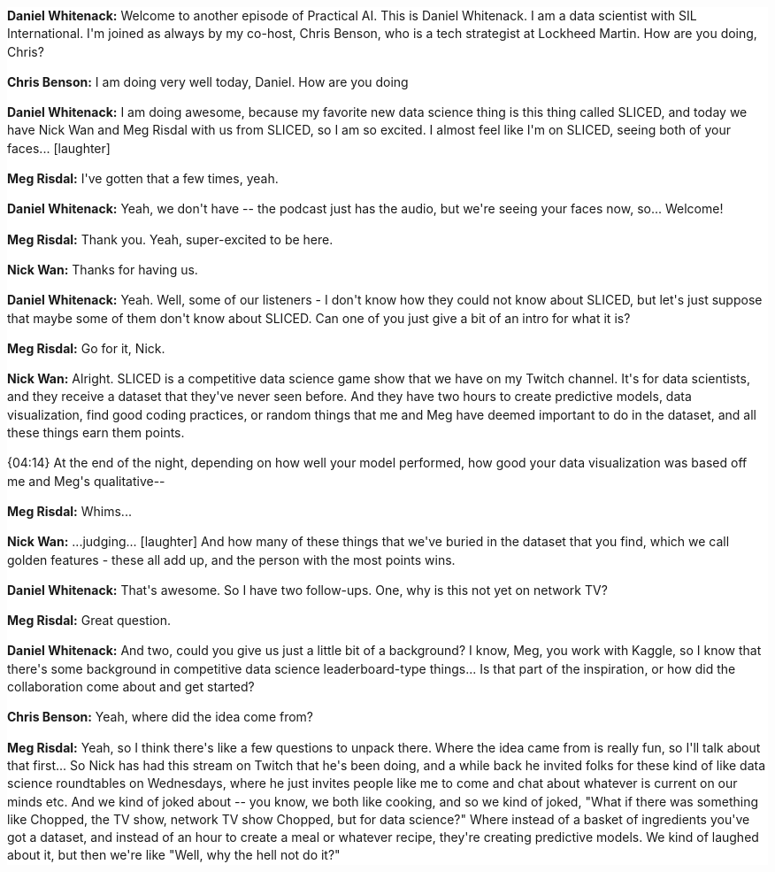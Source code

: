 **Daniel Whitenack:** Welcome to another episode of Practical AI. This is Daniel Whitenack. I am a data scientist with SIL International. I'm joined as always by my co-host, Chris Benson, who is a tech strategist at Lockheed Martin. How are you doing, Chris?

**Chris Benson:** I am doing very well today, Daniel. How are you doing

**Daniel Whitenack:** I am doing awesome, because my favorite new data science thing is this thing called SLICED, and today we have Nick Wan and Meg Risdal with us from SLICED, so I am so excited. I almost feel like I'm on SLICED, seeing both of your faces... \[laughter\]

**Meg Risdal:** I've gotten that a few times, yeah.

**Daniel Whitenack:** Yeah, we don't have -- the podcast just has the audio, but we're seeing your faces now, so... Welcome!

**Meg Risdal:** Thank you. Yeah, super-excited to be here.

**Nick Wan:** Thanks for having us.

**Daniel Whitenack:** Yeah. Well, some of our listeners - I don't know how they could not know about SLICED, but let's just suppose that maybe some of them don't know about SLICED. Can one of you just give a bit of an intro for what it is?

**Meg Risdal:** Go for it, Nick.

**Nick Wan:** Alright. SLICED is a competitive data science game show that we have on my Twitch channel. It's for data scientists, and they receive a dataset that they've never seen before. And they have two hours to create predictive models, data visualization, find good coding practices, or random things that me and Meg have deemed important to do in the dataset, and all these things earn them points.

\{04:14\} At the end of the night, depending on how well your model performed, how good your data visualization was based off me and Meg's qualitative--

**Meg Risdal:** Whims...

**Nick Wan:** ...judging... \[laughter\] And how many of these things that we've buried in the dataset that you find, which we call golden features - these all add up, and the person with the most points wins.

**Daniel Whitenack:** That's awesome. So I have two follow-ups. One, why is this not yet on network TV?

**Meg Risdal:** Great question.

**Daniel Whitenack:** And two, could you give us just a little bit of a background? I know, Meg, you work with Kaggle, so I know that there's some background in competitive data science leaderboard-type things... Is that part of the inspiration, or how did the collaboration come about and get started?

**Chris Benson:** Yeah, where did the idea come from?

**Meg Risdal:** Yeah, so I think there's like a few questions to unpack there. Where the idea came from is really fun, so I'll talk about that first... So Nick has had this stream on Twitch that he's been doing, and a while back he invited folks for these kind of like data science roundtables on Wednesdays, where he just invites people like me to come and chat about whatever is current on our minds etc. And we kind of joked about -- you know, we both like cooking, and so we kind of joked, "What if there was something like Chopped, the TV show, network TV show Chopped, but for data science?" Where instead of a basket of ingredients you've got a dataset, and instead of an hour to create a meal or whatever recipe, they're creating predictive models. We kind of laughed about it, but then we're like "Well, why the hell not do it?"
